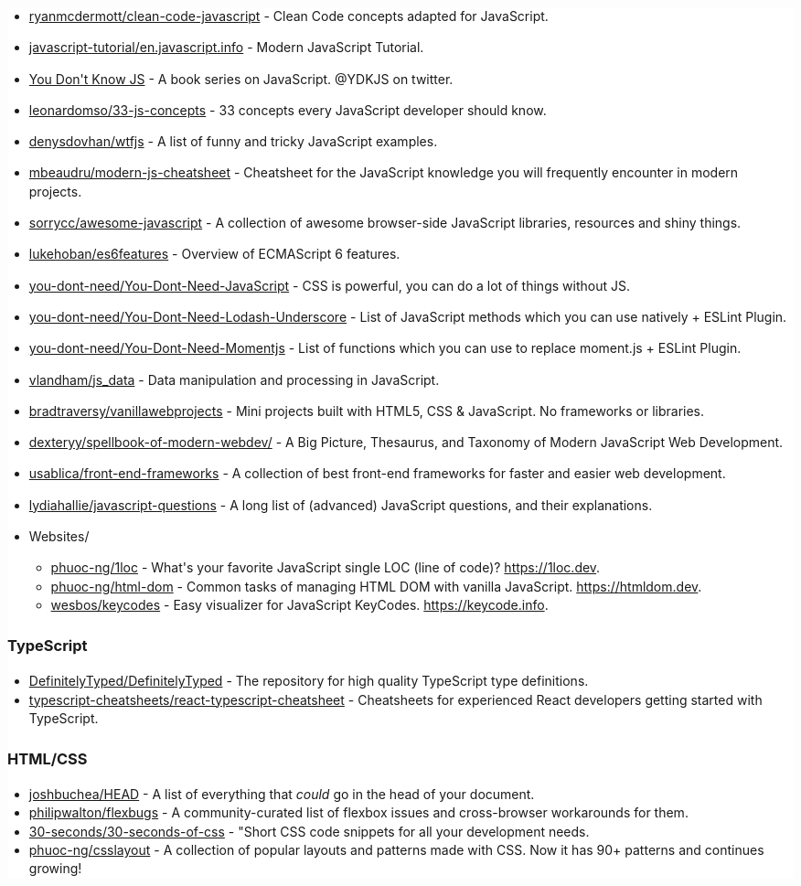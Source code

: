 - [ryanmcdermott/clean-code-javascript](https://github.com/ryanmcdermott/clean-code-javascript) - Clean Code concepts adapted for JavaScript.
- [javascript-tutorial/en.javascript.info](https://github.com/javascript-tutorial/en.javascript.info) - Modern JavaScript Tutorial.
- [You Don't Know JS](https://github.com/getify/You-Dont-Know-JS) - A book series on JavaScript. @YDKJS on twitter.
- [leonardomso/33-js-concepts](https://github.com/leonardomso/33-js-concepts) - 33 concepts every JavaScript developer should know.
- [denysdovhan/wtfjs](https://github.com/denysdovhan/wtfjs) - A list of funny and tricky JavaScript examples.
- [mbeaudru/modern-js-cheatsheet](https://github.com/mbeaudru/modern-js-cheatsheet) - Cheatsheet for the JavaScript knowledge you will frequently encounter in modern projects.
- [sorrycc/awesome-javascript](https://github.com/sorrycc/awesome-javascript) - A collection of awesome browser-side  JavaScript libraries, resources and shiny things.
- [lukehoban/es6features](https://github.com/lukehoban/es6features) - Overview of ECMAScript 6 features.
- [you-dont-need/You-Dont-Need-JavaScript](https://github.com/you-dont-need/You-Dont-Need-JavaScript) - CSS is powerful, you can do a lot of things without JS.
- [you-dont-need/You-Dont-Need-Lodash-Underscore](https://github.com/you-dont-need/You-Dont-Need-Lodash-Underscore) - List of JavaScript methods which you can use natively + ESLint Plugin.
- [you-dont-need/You-Dont-Need-Momentjs](https://github.com/you-dont-need/You-Dont-Need-Momentjs) - List of functions which you can use to replace moment.js + ESLint Plugin.
- [vlandham/js_data](https://github.com/vlandham/js_data) - Data manipulation and processing in JavaScript.
- [bradtraversy/vanillawebprojects](https://github.com/bradtraversy/vanillawebprojects) - Mini projects built with HTML5, CSS & JavaScript. No frameworks or libraries.
- [dexteryy/spellbook-of-modern-webdev/](https://github.com/dexteryy/spellbook-of-modern-webdev) - A Big Picture, Thesaurus, and Taxonomy of Modern JavaScript Web Development.
- [usablica/front-end-frameworks](https://github.com/usablica/front-end-frameworks) - A collection of best front-end frameworks for faster and easier web development.
- [lydiahallie/javascript-questions](https://github.com/lydiahallie/javascript-questions) - A long list of (advanced) JavaScript questions, and their explanations.

- Websites/
  - [phuoc-ng/1loc](https://github.com/phuoc-ng/1loc) - What's your favorite JavaScript single LOC (line of code)? https://1loc.dev.
  - [phuoc-ng/html-dom](https://github.com/phuoc-ng/html-dom) - Common tasks of managing HTML DOM with vanilla JavaScript. https://htmldom.dev.
  - [wesbos/keycodes](https://github.com/wesbos/keycodes) - Easy visualizer for JavaScript KeyCodes. https://keycode.info.
  
### TypeScript
- [DefinitelyTyped/DefinitelyTyped](https://github.com/DefinitelyTyped/DefinitelyTyped) - The repository for high quality TypeScript type definitions.
- [typescript-cheatsheets/react-typescript-cheatsheet](https://github.com/typescript-cheatsheets/react-typescript-cheatsheet) - Cheatsheets for experienced React developers getting started with TypeScript.

### HTML/CSS
- [joshbuchea/HEAD](https://github.com/joshbuchea/HEAD) - A list of everything that _could_ go in the head of your document.
- [philipwalton/flexbugs](https://github.com/philipwalton/flexbugs) - A community-curated list of flexbox issues and cross-browser workarounds for them.
- [30-seconds/30-seconds-of-css](https://github.com/30-seconds/30-seconds-of-css) - "Short CSS code snippets for all your development needs.
- [phuoc-ng/csslayout](https://github.com/phuoc-ng/csslayout) - A collection of popular layouts and patterns made with CSS. Now it has 90+ patterns and continues growing!
